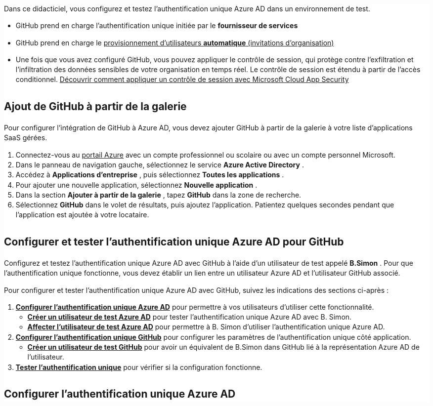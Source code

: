 Dans ce didacticiel, vous configurez et testez l’authentification unique Azure AD dans un environnement de test.

* GitHub prend en charge l’authentification unique initiée par le **fournisseur de services**

* GitHub prend en charge le [provisionnement d’utilisateurs **automatique** (invitations d’organisation)](github-provisioning-tutorial.md)
* Une fois que vous avez configuré GitHub, vous pouvez appliquer le contrôle de session, qui protège contre l’exfiltration et l’infiltration des données sensibles de votre organisation en temps réel. Le contrôle de session est étendu à partir de l’accès conditionnel. [Découvrir comment appliquer un contrôle de session avec Microsoft Cloud App Security](/cloud-app-security/proxy-deployment-aad)

## <a name="adding-github-from-the-gallery"></a>Ajout de GitHub à partir de la galerie

Pour configurer l’intégration de GitHub à Azure AD, vous devez ajouter GitHub à partir de la galerie à votre liste d’applications SaaS gérées.

1. Connectez-vous au [portail Azure](https://portal.azure.com) avec un compte professionnel ou scolaire ou avec un compte personnel Microsoft.
1. Dans le panneau de navigation gauche, sélectionnez le service **Azure Active Directory** .
1. Accédez à **Applications d’entreprise** , puis sélectionnez **Toutes les applications** .
1. Pour ajouter une nouvelle application, sélectionnez **Nouvelle application** .
1. Dans la section **Ajouter à partir de la galerie** , tapez **GitHub** dans la zone de recherche.
1. Sélectionnez **GitHub** dans le volet de résultats, puis ajoutez l’application. Patientez quelques secondes pendant que l’application est ajoutée à votre locataire.

## <a name="configure-and-test-azure-ad-single-sign-on-for-github"></a>Configurer et tester l’authentification unique Azure AD pour GitHub

Configurez et testez l’authentification unique Azure AD avec GitHub à l’aide d’un utilisateur de test appelé **B.Simon** . Pour que l’authentification unique fonctionne, vous devez établir un lien entre un utilisateur Azure AD et l’utilisateur GitHub associé.

Pour configurer et tester l’authentification unique Azure AD avec GitHub, suivez les indications des sections ci-après :

1. **[Configurer l’authentification unique Azure AD](#configure-azure-ad-sso)** pour permettre à vos utilisateurs d’utiliser cette fonctionnalité.
    * **[Créer un utilisateur de test Azure AD](#create-an-azure-ad-test-user)** pour tester l’authentification unique Azure AD avec B. Simon.
    * **[Affecter l’utilisateur de test Azure AD](#assign-the-azure-ad-test-user)** pour permettre à B. Simon d’utiliser l’authentification unique Azure AD.
1. **[Configurer l’authentification unique GitHub](#configure-github-sso)** pour configurer les paramètres de l’authentification unique côté application.
    * **[Créer un utilisateur de test GitHub](#create-github-test-user)** pour avoir un équivalent de B.Simon dans GitHub lié à la représentation Azure AD de l’utilisateur.
1. **[Tester l’authentification unique](#test-sso)** pour vérifier si la configuration fonctionne.

## <a name="configure-azure-ad-sso"></a>Configurer l’authentification unique Azure AD
